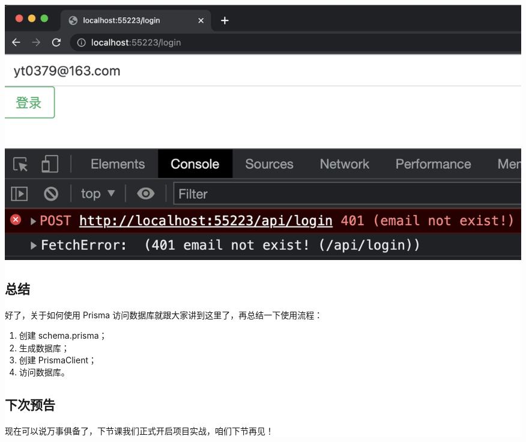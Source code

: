 ![](/img/23/9.png)

## 总结

好了，关于如何使用 Prisma 访问数据库就跟大家讲到这里了，再总结一下使用流程：

  1. 创建 schema.prisma；
  2. 生成数据库；
  3. 创建 PrismaClient；
  4. 访问数据库。

## 下次预告

现在可以说万事俱备了，下节课我们正式开启项目实战，咱们下节再见！

